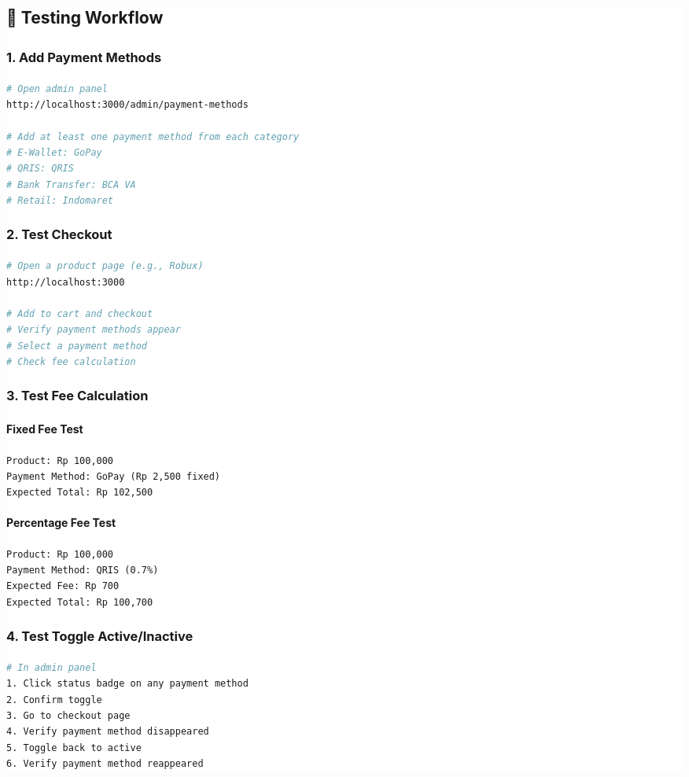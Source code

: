 ## 🎯 Testing Workflow

### 1. Add Payment Methods

```bash
# Open admin panel
http://localhost:3000/admin/payment-methods

# Add at least one payment method from each category
# E-Wallet: GoPay
# QRIS: QRIS
# Bank Transfer: BCA VA
# Retail: Indomaret
```

### 2. Test Checkout

```bash
# Open a product page (e.g., Robux)
http://localhost:3000

# Add to cart and checkout
# Verify payment methods appear
# Select a payment method
# Check fee calculation
```

### 3. Test Fee Calculation

#### Fixed Fee Test

```
Product: Rp 100,000
Payment Method: GoPay (Rp 2,500 fixed)
Expected Total: Rp 102,500
```

#### Percentage Fee Test

```
Product: Rp 100,000
Payment Method: QRIS (0.7%)
Expected Fee: Rp 700
Expected Total: Rp 100,700
```

### 4. Test Toggle Active/Inactive

```bash
# In admin panel
1. Click status badge on any payment method
2. Confirm toggle
3. Go to checkout page
4. Verify payment method disappeared
5. Toggle back to active
6. Verify payment method reappeared
```
